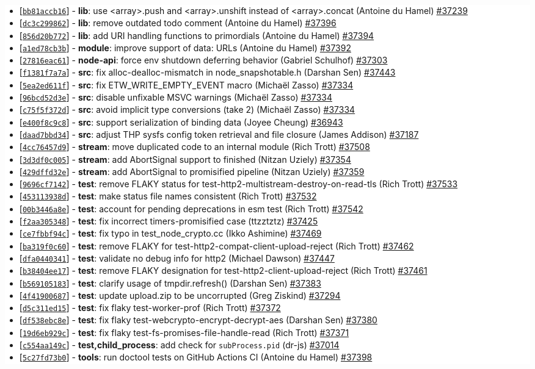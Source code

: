 * [[`bb81accb16`](https://github.com/nodejs/node/commit/bb81accb16)] - **lib**: use \<array\>.push and \<array\>.unshift instead of \<array\>.concat (Antoine du Hamel) [#37239](https://github.com/nodejs/node/pull/37239)
* [[`dc3c299862`](https://github.com/nodejs/node/commit/dc3c299862)] - **lib**: remove outdated todo comment (Antoine du Hamel) [#37396](https://github.com/nodejs/node/pull/37396)
* [[`856d20b772`](https://github.com/nodejs/node/commit/856d20b772)] - **lib**: add URI handling functions to primordials (Antoine du Hamel) [#37394](https://github.com/nodejs/node/pull/37394)
* [[`a1ed78cb3b`](https://github.com/nodejs/node/commit/a1ed78cb3b)] - **module**: improve support of data: URLs (Antoine du Hamel) [#37392](https://github.com/nodejs/node/pull/37392)
* [[`27816eac61`](https://github.com/nodejs/node/commit/27816eac61)] - **node-api**: force env shutdown deferring behavior (Gabriel Schulhof) [#37303](https://github.com/nodejs/node/pull/37303)
* [[`f1381f7a7a`](https://github.com/nodejs/node/commit/f1381f7a7a)] - **src**: fix alloc-dealloc-mismatch in node\_snapshotable.h (Darshan Sen) [#37443](https://github.com/nodejs/node/pull/37443)
* [[`5ea2ed611f`](https://github.com/nodejs/node/commit/5ea2ed611f)] - **src**: fix ETW\_WRITE\_EMPTY\_EVENT macro (Michaël Zasso) [#37334](https://github.com/nodejs/node/pull/37334)
* [[`96bcd52d3e`](https://github.com/nodejs/node/commit/96bcd52d3e)] - **src**: disable unfixable MSVC warnings (Michaël Zasso) [#37334](https://github.com/nodejs/node/pull/37334)
* [[`c75f5f372d`](https://github.com/nodejs/node/commit/c75f5f372d)] - **src**: avoid implicit type conversions (take 2) (Michaël Zasso) [#37334](https://github.com/nodejs/node/pull/37334)
* [[`e400f8c9c8`](https://github.com/nodejs/node/commit/e400f8c9c8)] - **src**: support serialization of binding data (Joyee Cheung) [#36943](https://github.com/nodejs/node/pull/36943)
* [[`daad7bbd34`](https://github.com/nodejs/node/commit/daad7bbd34)] - **src**: adjust THP sysfs config token retrieval and file closure (James Addison) [#37187](https://github.com/nodejs/node/pull/37187)
* [[`4cc76457d9`](https://github.com/nodejs/node/commit/4cc76457d9)] - **stream**: move duplicated code to an internal module (Rich Trott) [#37508](https://github.com/nodejs/node/pull/37508)
* [[`3d3df0c005`](https://github.com/nodejs/node/commit/3d3df0c005)] - **stream**: add AbortSignal support to finished (Nitzan Uziely) [#37354](https://github.com/nodejs/node/pull/37354)
* [[`429dffd32e`](https://github.com/nodejs/node/commit/429dffd32e)] - **stream**: add AbortSignal to promisified pipeline (Nitzan Uziely) [#37359](https://github.com/nodejs/node/pull/37359)
* [[`9696cf7142`](https://github.com/nodejs/node/commit/9696cf7142)] - **test**: remove FLAKY status for test-http2-multistream-destroy-on-read-tls (Rich Trott) [#37533](https://github.com/nodejs/node/pull/37533)
* [[`453113938d`](https://github.com/nodejs/node/commit/453113938d)] - **test**: make status file names consistent (Rich Trott) [#37532](https://github.com/nodejs/node/pull/37532)
* [[`00b3446a8e`](https://github.com/nodejs/node/commit/00b3446a8e)] - **test**: account for pending deprecations in esm test (Rich Trott) [#37542](https://github.com/nodejs/node/pull/37542)
* [[`f2aa305348`](https://github.com/nodejs/node/commit/f2aa305348)] - **test**: fix incorrect timers-promisified case (ttzztztz) [#37425](https://github.com/nodejs/node/pull/37425)
* [[`ce7fbbf94c`](https://github.com/nodejs/node/commit/ce7fbbf94c)] - **test**: fix typo in test\_node\_crypto.cc (Ikko Ashimine) [#37469](https://github.com/nodejs/node/pull/37469)
* [[`ba319f0c60`](https://github.com/nodejs/node/commit/ba319f0c60)] - **test**: remove FLAKY for test-http2-compat-client-upload-reject (Rich Trott) [#37462](https://github.com/nodejs/node/pull/37462)
* [[`dfa0440341`](https://github.com/nodejs/node/commit/dfa0440341)] - **test**: validate no debug info for http2 (Michael Dawson) [#37447](https://github.com/nodejs/node/pull/37447)
* [[`b38404ee17`](https://github.com/nodejs/node/commit/b38404ee17)] - **test**: remove FLAKY designation for test-http2-client-upload-reject (Rich Trott) [#37461](https://github.com/nodejs/node/pull/37461)
* [[`b569105183`](https://github.com/nodejs/node/commit/b569105183)] - **test**: clarify usage of tmpdir.refresh() (Darshan Sen) [#37383](https://github.com/nodejs/node/pull/37383)
* [[`4f41900687`](https://github.com/nodejs/node/commit/4f41900687)] - **test**: update upload.zip to be uncorrupted (Greg Ziskind) [#37294](https://github.com/nodejs/node/pull/37294)
* [[`d5c311ed15`](https://github.com/nodejs/node/commit/d5c311ed15)] - **test**: fix flaky test-worker-prof (Rich Trott) [#37372](https://github.com/nodejs/node/pull/37372)
* [[`df538ebc8e`](https://github.com/nodejs/node/commit/df538ebc8e)] - **test**: fix flaky test-webcrypto-encrypt-decrypt-aes (Darshan Sen) [#37380](https://github.com/nodejs/node/pull/37380)
* [[`19d6eb929c`](https://github.com/nodejs/node/commit/19d6eb929c)] - **test**: fix flaky test-fs-promises-file-handle-read (Rich Trott) [#37371](https://github.com/nodejs/node/pull/37371)
* [[`c554aa149c`](https://github.com/nodejs/node/commit/c554aa149c)] - **test,child_process**: add check for `subProcess.pid` (dr-js) [#37014](https://github.com/nodejs/node/pull/37014)
* [[`5c27fd73b0`](https://github.com/nodejs/node/commit/5c27fd73b0)] - **tools**: run doctool tests on GitHub Actions CI (Antoine du Hamel) [#37398](https://github.com/nodejs/node/pull/37398)
